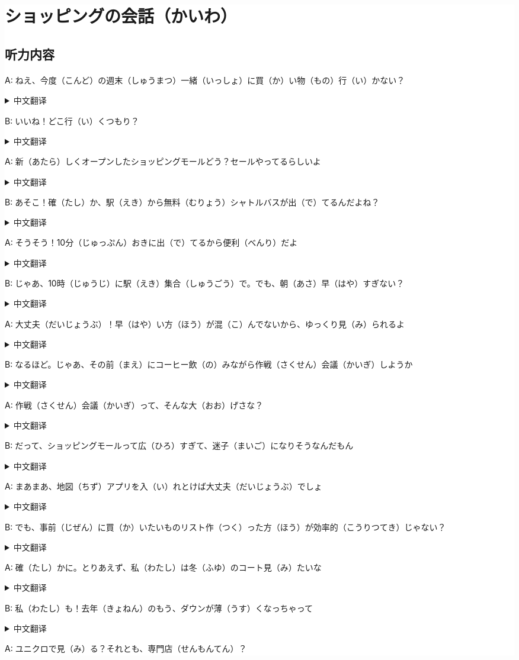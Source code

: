 # ショッピングの会話（かいわ）

## 听力内容

A: ねえ、今度（こんど）の週末（しゅうまつ）一緒（いっしょ）に買（か）い物（もの）行（い）かない？

<details><summary>中文翻译</summary></details>

B: いいね！どこ行（い）くつもり？

<details><summary>中文翻译</summary></details>

A: 新（あたら）しくオープンしたショッピングモールどう？セールやってるらしいよ

<details><summary>中文翻译</summary></details>

B: あそこ！確（たし）か、駅（えき）から無料（むりょう）シャトルバスが出（で）てるんだよね？

<details><summary>中文翻译</summary></details>

A: そうそう！10分（じゅっぷん）おきに出（で）てるから便利（べんり）だよ

<details><summary>中文翻译</summary></details>

B: じゃあ、10時（じゅうじ）に駅（えき）集合（しゅうごう）で。でも、朝（あさ）早（はや）すぎない？

<details><summary>中文翻译</summary></details>

A: 大丈夫（だいじょうぶ）！早（はや）い方（ほう）が混（こ）んでないから、ゆっくり見（み）られるよ

<details><summary>中文翻译</summary></details>

B: なるほど。じゃあ、その前（まえ）にコーヒー飲（の）みながら作戦（さくせん）会議（かいぎ）しようか

<details><summary>中文翻译</summary></details>

A: 作戦（さくせん）会議（かいぎ）って、そんな大（おお）げさな？

<details><summary>中文翻译</summary></details>

B: だって、ショッピングモールって広（ひろ）すぎて、迷子（まいご）になりそうなんだもん

<details><summary>中文翻译</summary></details>

A: まあまあ、地図（ちず）アプリを入（い）れとけば大丈夫（だいじょうぶ）でしょ

<details><summary>中文翻译</summary></details>

B: でも、事前（じぜん）に買（か）いたいものリスト作（つく）った方（ほう）が効率的（こうりつてき）じゃない？

<details><summary>中文翻译</summary></details>

A: 確（たし）かに。とりあえず、私（わたし）は冬（ふゆ）のコート見（み）たいな

<details><summary>中文翻译</summary></details>

B: 私（わたし）も！去年（きょねん）のもう、ダウンが薄（うす）くなっちゃって

<details><summary>中文翻译</summary></details>

A: ユニクロで見（み）る？それとも、専門店（せんもんてん）？
